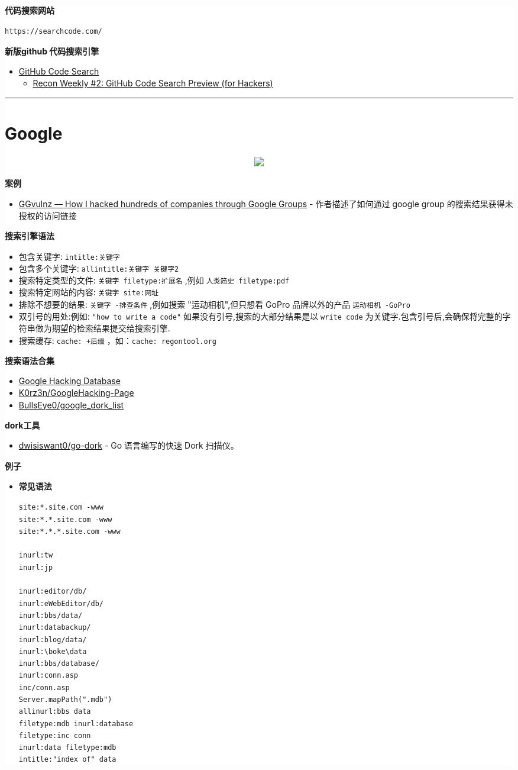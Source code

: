 **代码搜索网站**
```
https://searchcode.com/
```

**新版github 代码搜索引擎**
- [GitHub Code Search](https://cs.github.com/)
    - [Recon Weekly #2: GitHub Code Search Preview (for Hackers)](https://www.sshell.co/github-code-search/)

---

# Google

<p align="center">
    <img src="../../../../assets/img/logo/google.png" width="25%">
</p>

**案例**
- [GGvulnz — How I hacked hundreds of companies through Google Groups](https://medium.com/@milanmagyar/ggvulnz-how-i-hacked-hundreds-of-companies-through-google-groups-b69c658c8924) - 作者描述了如何通过 google group 的搜索结果获得未授权的访问链接

**搜索引擎语法**
- 包含关键字: `intitle:关键字`
- 包含多个关键字: `allintitle:关键字 关键字2`
- 搜索特定类型的文件: `关键字 filetype:扩展名` ,例如 `人类简史 filetype:pdf`
- 搜索特定网站的内容: `关键字 site:网址`
- 排除不想要的结果: `关键字 -排查条件` ,例如搜索 "运动相机",但只想看 GoPro 品牌以外的产品 `运动相机 -GoPro`
- 双引号的用处:例如: `"how to write a code"` 如果没有引号,搜索的大部分结果是以 `write code` 为关键字.包含引号后,会确保将完整的字符串做为期望的检索结果提交给搜索引擎.
- 搜索缓存: `cache: +后缀` ，如：`cache: regontool.org`

**搜索语法合集**
- [Google Hacking Database](https://www.exploit-db.com/google-hacking-database)
- [K0rz3n/GoogleHacking-Page](https://github.com/K0rz3n/GoogleHacking-Page)
- [BullsEye0/google_dork_list](https://github.com/BullsEye0/google_dork_list)

**dork工具**
- [dwisiswant0/go-dork](https://github.com/dwisiswant0/go-dork) - Go 语言编写的快速 Dork 扫描仪。

**例子**
- **常见语法**
    ```
    site:*.site.com -www
    site:*.*.site.com -www
    site:*.*.*.site.com -www

    inurl:tw
    inurl:jp

    inurl:editor/db/
    inurl:eWebEditor/db/
    inurl:bbs/data/
    inurl:databackup/
    inurl:blog/data/
    inurl:\boke\data
    inurl:bbs/database/
    inurl:conn.asp
    inc/conn.asp
    Server.mapPath(".mdb")
    allinurl:bbs data
    filetype:mdb inurl:database
    filetype:inc conn
    inurl:data filetype:mdb
    intitle:"index of" data
